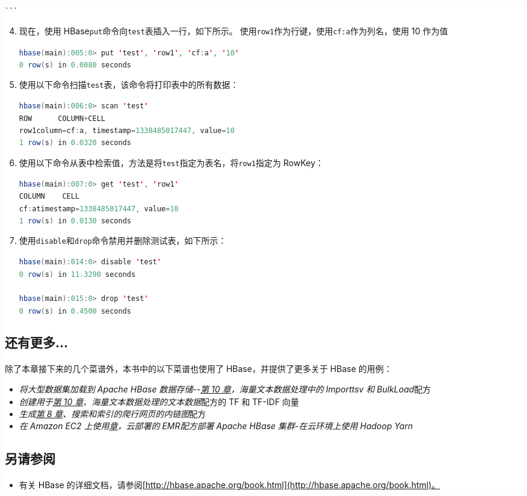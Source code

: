     ```

4.  现在，使用 HBase`put`命令向`test`表插入一行，如下所示。 使用`row1`作为行键，使用`cf:a`作为列名，使用 10 作为值

    ```scala
    hbase(main):005:0> put 'test', 'row1', 'cf:a', '10'
    0 row(s) in 0.0080 seconds

    ```

5.  使用以下命令扫描`test`表，该命令将打印表中的所有数据：

    ```scala
    hbase(main):006:0> scan 'test'
    ROW      COLUMN+CELL 
    row1column=cf:a, timestamp=1338485017447, value=10 
    1 row(s) in 0.0320 seconds

    ```

6.  使用以下命令从表中检索值，方法是将`test`指定为表名，将`row1`指定为 RowKey：

    ```scala
    hbase(main):007:0> get 'test', 'row1'
    COLUMN    CELL 
    cf:atimestamp=1338485017447, value=10 
    1 row(s) in 0.0130 seconds

    ```

7.  使用`disable`和`drop`命令禁用并删除测试表，如下所示：

    ```scala
    hbase(main):014:0> disable 'test'
    0 row(s) in 11.3290 seconds

    hbase(main):015:0> drop 'test'
    0 row(s) in 0.4500 seconds

    ```

## 还有更多...

除了本章接下来的几个菜谱外，本书中的以下菜谱也使用了 HBase，并提供了更多关于 HBase 的用例：

*   *将大型数据集加载到 Apache HBase 数据存储--[第 10 章](10.html "Chapter 10. Mass Text Data Processing")，*海量文本数据处理*中的 Importtsv 和 BulkLoad*配方
*   *创建用于[第 10 章](10.html "Chapter 10. Mass Text Data Processing")、*海量文本数据处理*的文本数据*配方的 TF 和 TF-IDF 向量
*   *生成[第 8 章](08.html "Chapter 8. Searching and Indexing")、*搜索和索引*的爬行网页的内链图*配方
*   *在 Amazon EC2 上使用[章](02.html "Chapter 2. Cloud Deployments – Using Hadoop YARN on Cloud Environments")，*云部署的 EMR*配方部署 Apache HBase 集群-在云环境上使用 Hadoop Yarn*

## 另请参阅

*   有关 HBase 的详细文档，请参阅[http://hbase.apache.org/book.html](http://hbase.apache.org/book.html)。
